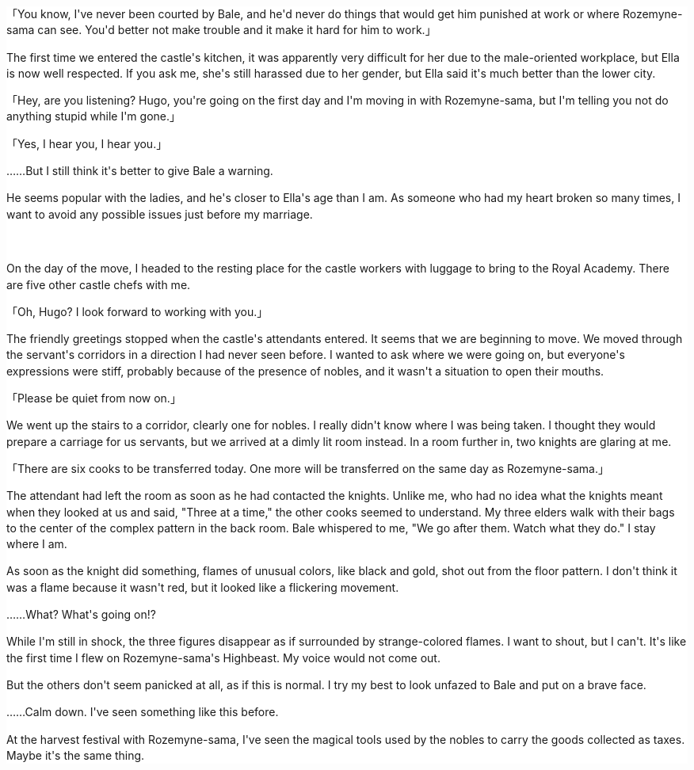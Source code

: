 「You know, I've never been courted by Bale, and he'd never do things that would get him punished at work or where Rozemyne-sama can see. You'd better not make trouble and it make it hard for him to work.」

The first time we entered the castle's kitchen, it was apparently very difficult for her due to the male-oriented workplace, but Ella is now well respected. If you ask me, she's still harassed due to her gender, but Ella said it's much better than the lower city.

「Hey, are you listening? Hugo, you're going on the first day and I'm moving in with Rozemyne-sama, but I'm telling you not do anything stupid while I'm gone.」

「Yes, I hear you, I hear you.」

……But I still think it's better to give Bale a warning.

He seems popular with the ladies, and he's closer to Ella's age than I am. As someone who had my heart broken so many times, I want to avoid any possible issues just before my marriage.

<br>

On the day of the move, I headed to the resting place for the castle workers with luggage to bring to the Royal Academy. There are five other castle chefs with me.

「Oh, Hugo? I look forward to working with you.」

The friendly greetings stopped when the castle's attendants entered. It seems that we are beginning to move. We moved through the servant's corridors in a direction I had never seen before. I wanted to ask where we were going on, but everyone's expressions were stiff, probably because of the presence of nobles, and it wasn't a situation to open their mouths.

「Please be quiet from now on.」

We went up the stairs to a corridor, clearly one for nobles. I really didn't know where I was being taken. I thought they would prepare a carriage for us servants, but we arrived at a dimly lit room instead. In a room further in, two knights are glaring at me.

「There are six cooks to be transferred today. One more will be transferred on the same day as Rozemyne-sama.」

The attendant had left the room as soon as he had contacted the knights. Unlike me, who had no idea what the knights meant when they looked at us and said, "Three at a time," the other cooks seemed to understand. My three elders walk with their bags to the center of the complex pattern in the back room. Bale whispered to me, "We go after them. Watch what they do." I stay where I am.

As soon as the knight did something, flames of unusual colors, like black and gold, shot out from the floor pattern. I don't think it was a flame because it wasn't red, but it looked like a flickering movement.

……What? What's going on!?

While I'm still in shock, the three figures disappear as if surrounded by strange-colored flames. I want to shout, but I can't. It's like the first time I flew on Rozemyne-sama's Highbeast. My voice would not come out.

But the others don't seem panicked at all, as if this is normal. I try my best to look unfazed to Bale and put on a brave face.

……Calm down. I've seen something like this before.

At the harvest festival with Rozemyne-sama, I've seen the magical tools used by the nobles to carry the goods collected as taxes. Maybe it's the same thing.
